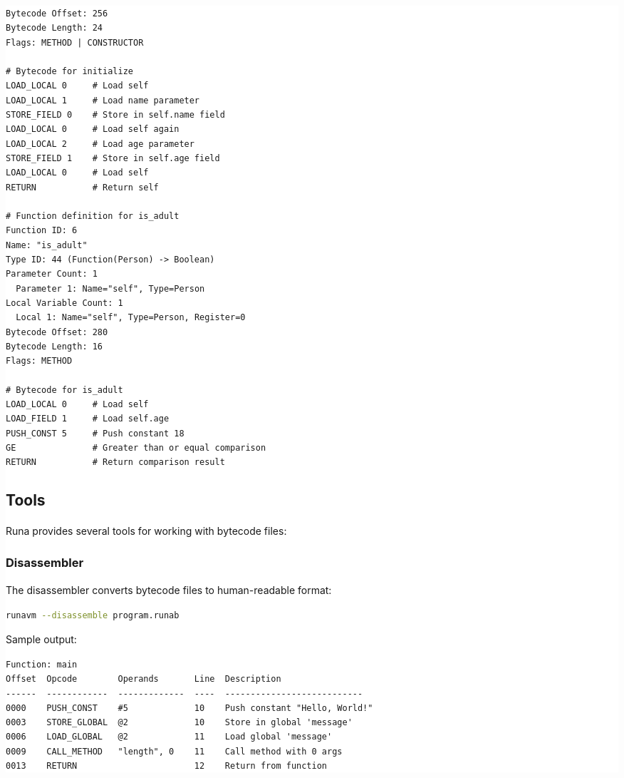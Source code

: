 ```
Bytecode Offset: 256
Bytecode Length: 24
Flags: METHOD | CONSTRUCTOR

# Bytecode for initialize
LOAD_LOCAL 0     # Load self
LOAD_LOCAL 1     # Load name parameter
STORE_FIELD 0    # Store in self.name field
LOAD_LOCAL 0     # Load self again
LOAD_LOCAL 2     # Load age parameter
STORE_FIELD 1    # Store in self.age field
LOAD_LOCAL 0     # Load self
RETURN           # Return self

# Function definition for is_adult
Function ID: 6
Name: "is_adult"
Type ID: 44 (Function(Person) -> Boolean)
Parameter Count: 1
  Parameter 1: Name="self", Type=Person
Local Variable Count: 1
  Local 1: Name="self", Type=Person, Register=0
Bytecode Offset: 280
Bytecode Length: 16
Flags: METHOD

# Bytecode for is_adult
LOAD_LOCAL 0     # Load self
LOAD_FIELD 1     # Load self.age
PUSH_CONST 5     # Push constant 18
GE               # Greater than or equal comparison
RETURN           # Return comparison result
```

## Tools

Runa provides several tools for working with bytecode files:

### Disassembler

The disassembler converts bytecode files to human-readable format:

```bash
runavm --disassemble program.runab
```

Sample output:

```
Function: main
Offset  Opcode        Operands       Line  Description
------  ------------  -------------  ----  ---------------------------
0000    PUSH_CONST    #5             10    Push constant "Hello, World!"
0003    STORE_GLOBAL  @2             10    Store in global 'message'
0006    LOAD_GLOBAL   @2             11    Load global 'message'
0009    CALL_METHOD   "length", 0    11    Call method with 0 args
0013    RETURN                       12    Return from function
```
